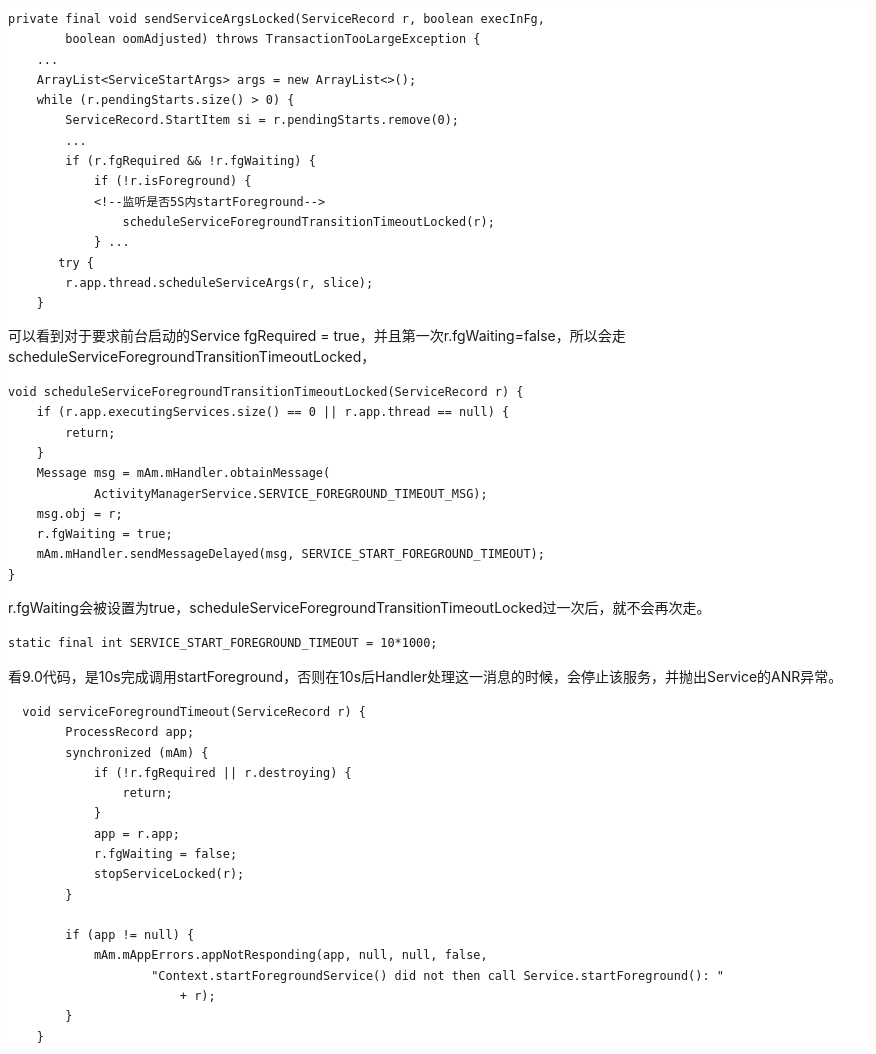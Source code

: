 ```
private final void sendServiceArgsLocked(ServiceRecord r, boolean execInFg,
        boolean oomAdjusted) throws TransactionTooLargeException {
    ...
    ArrayList<ServiceStartArgs> args = new ArrayList<>();
    while (r.pendingStarts.size() > 0) {
        ServiceRecord.StartItem si = r.pendingStarts.remove(0);
        ...
        if (r.fgRequired && !r.fgWaiting) {
            if (!r.isForeground) {
            <!--监听是否5S内startForeground-->
                scheduleServiceForegroundTransitionTimeoutLocked(r);
            } ...
       try {
        r.app.thread.scheduleServiceArgs(r, slice);
    }

```

可以看到对于要求前台启动的Service fgRequired = true，并且第一次r.fgWaiting=false，所以会走scheduleServiceForegroundTransitionTimeoutLocked，

```
void scheduleServiceForegroundTransitionTimeoutLocked(ServiceRecord r) {
    if (r.app.executingServices.size() == 0 || r.app.thread == null) {
        return;
    }
    Message msg = mAm.mHandler.obtainMessage(
            ActivityManagerService.SERVICE_FOREGROUND_TIMEOUT_MSG);
    msg.obj = r;
    r.fgWaiting = true;
    mAm.mHandler.sendMessageDelayed(msg, SERVICE_START_FOREGROUND_TIMEOUT);
}

```

r.fgWaiting会被设置为true，scheduleServiceForegroundTransitionTimeoutLocked过一次后，就不会再次走。

```
static final int SERVICE_START_FOREGROUND_TIMEOUT = 10*1000;

```

看9.0代码，是10s完成调用startForeground，否则在10s后Handler处理这一消息的时候，会停止该服务，并抛出Service的ANR异常。

```
  void serviceForegroundTimeout(ServiceRecord r) {
        ProcessRecord app;
        synchronized (mAm) {
            if (!r.fgRequired || r.destroying) {
                return;
            }
            app = r.app;
            r.fgWaiting = false;
            stopServiceLocked(r);
        }

        if (app != null) {
            mAm.mAppErrors.appNotResponding(app, null, null, false,
                    "Context.startForegroundService() did not then call Service.startForeground(): "
                        + r);
        }
    }

```
